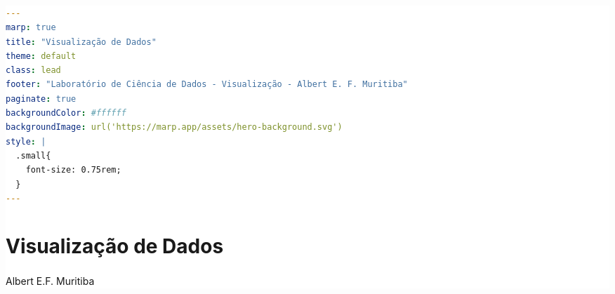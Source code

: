 ```yaml
---
marp: true
title: "Visualização de Dados"
theme: default
class: lead
footer: "Laboratório de Ciência de Dados - Visualização - Albert E. F. Muritiba"
paginate: true
backgroundColor: #ffffff
backgroundImage: url('https://marp.app/assets/hero-background.svg')
style: |
  .small{
    font-size: 0.75rem;
  }
---
```


# Visualização de Dados

<p class ='small'>Albert E.F. Muritiba</p>
